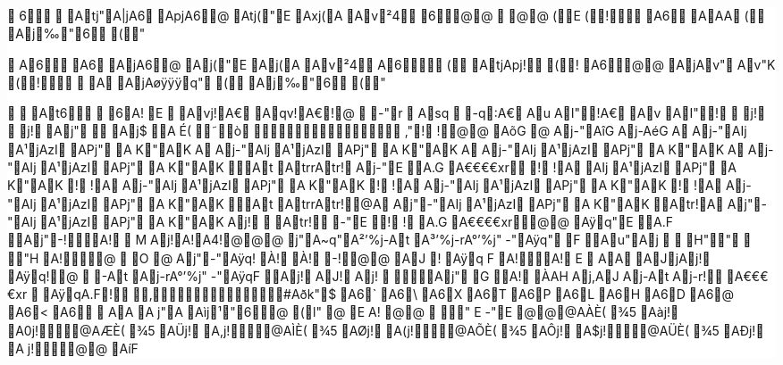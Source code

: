    	6  Atj"A|jA 6  ApjA 6 @ Atj( "E
  Axj( A  Av²4   6@@ 
 @@  (E
   (! A 6   AA A  ( Aj‰"6 ("

  A6 A 6  AjA 6 @ Aj( "E
  Aj( A  Av²4  A6  ( AtjApj! (!  A 6@@ AjAv"  Av" K
  (!  A   AjAøÿÿÿq" ( Aj‰"6 ("

  At6  6 A !
 E
   Avj!A€ Aqv!A€! @    -  "r   Asq  -  q:  A€  Au  AI"! A€ Av AI"!  j!  j! Aj"
  Aj$  
 A É( ˜ò	  ,  "!  !@@ Aõ G
 @  Aj-  "Aî G
   Aj-  Aé G
 A  Aj-  "AIj A¹jAzI APj" A	K"AK
 A  Aj-  "AIj A¹jAzI APj" A	K"AK
 A  Aj-  "AIj A¹jAzI APj" A	K"AK
 A  Aj-  "AIj A¹jAzI APj" A	K"AK
    At AtrrAtr!  Aj-  "E
 A.G
  A€€€€xr !  !A AIj A¹jAzI APj" A	K"AK
  !  !A  Aj-  "AIj A¹jAzI APj" A	K"AK
  !  !A  Aj-  "AIj A¹jAzI APj" A	K"AK
  !  !A  Aj-  "AIj A¹jAzI APj" A	K"AK
    At AtrrAtr!@A  Aj"-  "AIj A¹jAzI APj" A	K"AK
   Atr!A  Aj"-  "AIj A¹jAzI APj" A	K"AK
   Aj!  Atr! -  "E
 !  ! A.G
  A€€€€xr@@ Aÿq"E
 A.F
 Aj"-  !  A !   M
   Aj!A !A4! @@@   j"A~q"A²’%j-  At A³’%j-  rA°’%j"	-  "Aÿ q" F
 Au"Aj   H""    " H
 A !@  O
 @ 	Aj"-  "Aÿ q!  À! À! -  !@@ AJ
  !	 Aÿq  F
A !A !  E
 	AA AJjAj! Aÿq!@  -  At Aj-  rA°’%j"	-  "Aÿ qF
 Aj!  AJ!  Aj!  
   Aj" G
 A ! ÀA H
  	Aj,  AJ
  	Aj-  At 	Aj-  r! A€€€€xr  AÿqA.F! ‚# Að k"$  A 6` A 6\ A 6X A 6T A 6P A 6L A 6H A 6D A 6@ A 6< A 6   AA  A
j"A  Aì j¹"6@ (l"	
 @ E
 A !	@@  	  "
E
  
-  "E
 @@@AÀÈ( 
¾5
  Aà j! A0j!@AÆÈ( 
¾5
  AÜ j! A,j!@AÌÈ( 
¾5
  AØ j! A(j!@AÕÈ( 
¾5
  AÔ j! A$j!@AÜÈ( 
¾5
  AÐ j! A j!@@ Aí F